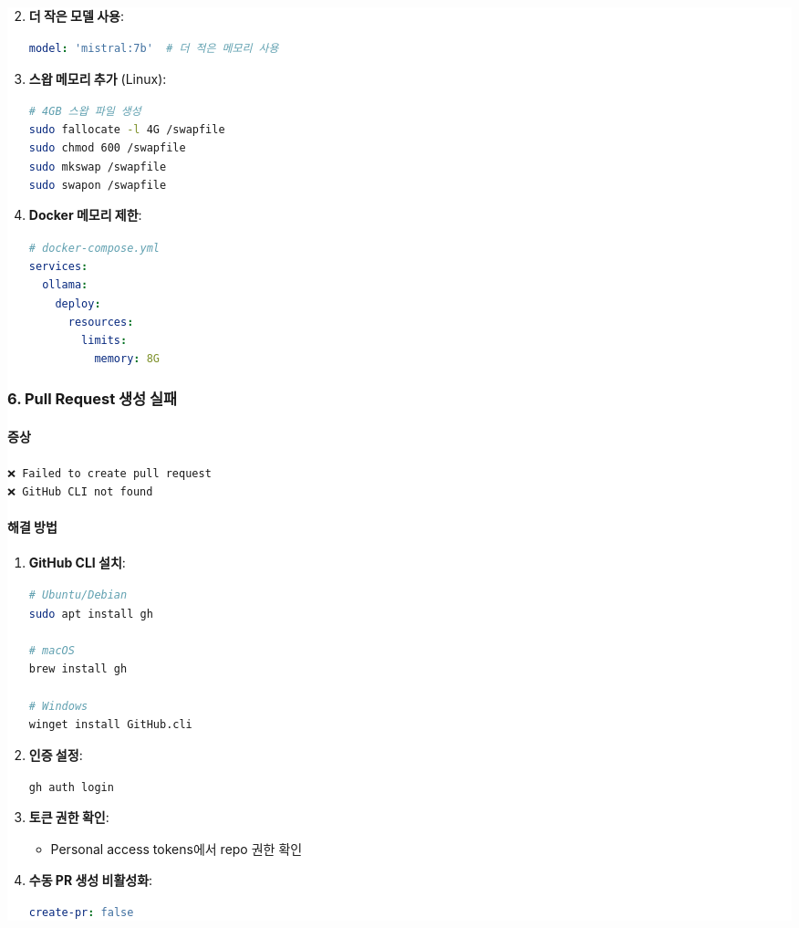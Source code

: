 2. **더 작은 모델 사용**:
   ```yaml
   model: 'mistral:7b'  # 더 적은 메모리 사용
   ```

3. **스왑 메모리 추가** (Linux):
   ```bash
   # 4GB 스왑 파일 생성
   sudo fallocate -l 4G /swapfile
   sudo chmod 600 /swapfile
   sudo mkswap /swapfile
   sudo swapon /swapfile
   ```

4. **Docker 메모리 제한**:
   ```yaml
   # docker-compose.yml
   services:
     ollama:
       deploy:
         resources:
           limits:
             memory: 8G
   ```

### 6. Pull Request 생성 실패

#### 증상
```
❌ Failed to create pull request
❌ GitHub CLI not found
```

#### 해결 방법

1. **GitHub CLI 설치**:
   ```bash
   # Ubuntu/Debian
   sudo apt install gh
   
   # macOS
   brew install gh
   
   # Windows
   winget install GitHub.cli
   ```

2. **인증 설정**:
   ```bash
   gh auth login
   ```

3. **토큰 권한 확인**:
   - Personal access tokens에서 repo 권한 확인

4. **수동 PR 생성 비활성화**:
   ```yaml
   create-pr: false
   ```
